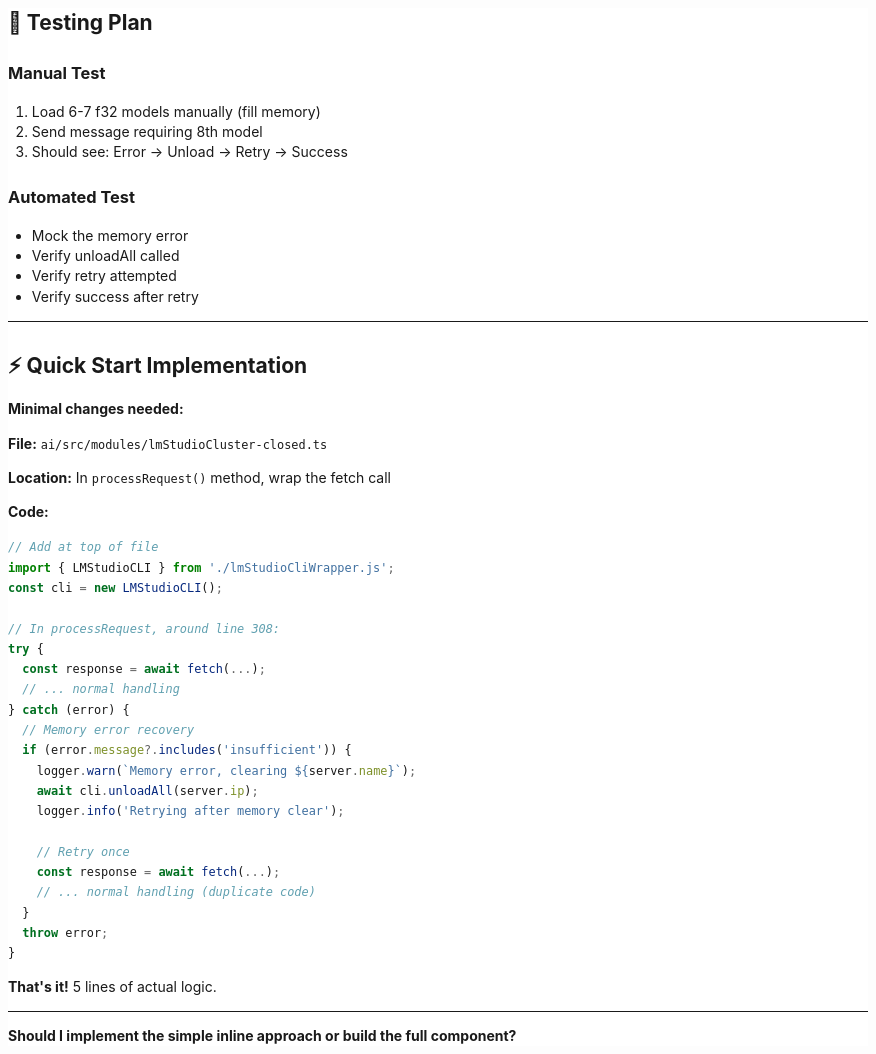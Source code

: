 ## 🔬 Testing Plan

### Manual Test
1. Load 6-7 f32 models manually (fill memory)
2. Send message requiring 8th model
3. Should see: Error → Unload → Retry → Success

### Automated Test
- Mock the memory error
- Verify unloadAll called
- Verify retry attempted
- Verify success after retry

---

## ⚡ Quick Start Implementation

**Minimal changes needed:**

**File:** `ai/src/modules/lmStudioCluster-closed.ts`

**Location:** In `processRequest()` method, wrap the fetch call

**Code:**
```typescript
// Add at top of file
import { LMStudioCLI } from './lmStudioCliWrapper.js';
const cli = new LMStudioCLI();

// In processRequest, around line 308:
try {
  const response = await fetch(...);
  // ... normal handling
} catch (error) {
  // Memory error recovery
  if (error.message?.includes('insufficient')) {
    logger.warn(`Memory error, clearing ${server.name}`);
    await cli.unloadAll(server.ip);
    logger.info('Retrying after memory clear');
    
    // Retry once
    const response = await fetch(...);
    // ... normal handling (duplicate code)
  }
  throw error;
}
```

**That's it!** 5 lines of actual logic.

---

**Should I implement the simple inline approach or build the full component?**

